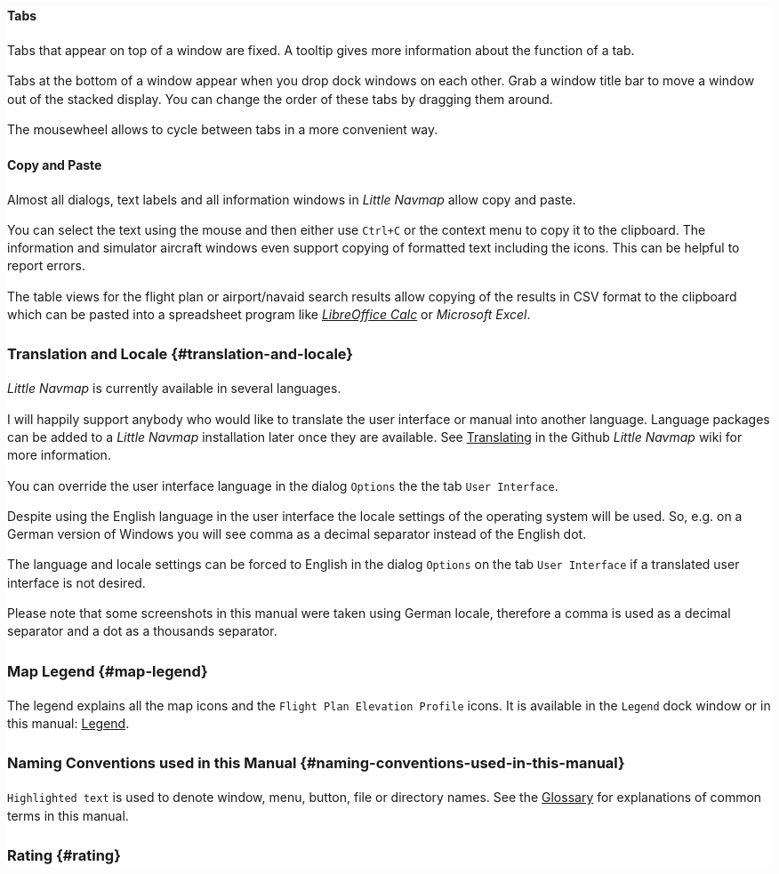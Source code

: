 #### Tabs

Tabs that appear on top of a window are fixed. A tooltip gives more information about the function of a tab.

Tabs at the bottom of a window appear when you drop dock windows on each other. Grab a window title bar to move a window out of the stacked display. You can change the order of these tabs by dragging them around.

The mousewheel allows to cycle between tabs in a more convenient way.

#### Copy and Paste

Almost all dialogs, text labels and all information windows in _Little Navmap_ allow copy and paste.

You can select the text using the mouse and then either use `Ctrl+C` or the context menu to copy it to the clipboard. The information and simulator aircraft windows even support copying of formatted text including the icons. This can be helpful to report errors.

The table views for the flight plan or airport/navaid search results allow copying of the results in CSV format to the clipboard which can be pasted into a spreadsheet program like [_LibreOffice Calc_](https://www.libreoffice.org) or _Microsoft Excel_.

### Translation and Locale {#translation-and-locale}

_Little Navmap_ is currently available in several languages. 

I will happily support anybody who would like to translate the user interface or manual into another language. Language packages can be added to a _Little Navmap_ installation later once they are available. See [Translating](https://github.com/albar965/littlenavmap/wiki/Translating) in the Github _Little Navmap_ wiki for more information.

You can override the user interface language in the dialog `Options` the the tab `User Interface`.

Despite using the English language in the user interface the locale settings of the operating system will be used. So, e.g. on a German version of Windows you will see comma as a decimal separator instead of the English dot.

The language and locale settings can be forced to English in the dialog `Options` on the tab `User Interface` if a translated user interface is not desired.

Please note that some screenshots in this manual were taken using German locale, therefore a comma is used as a decimal separator and a dot as a thousands separator.

### Map Legend {#map-legend}

The legend explains all the map icons and the `Flight Plan Elevation Profile` icons. It is available in the `Legend` dock window or in this manual: [Legend](LEGEND.md).

### Naming Conventions used in this Manual {#naming-conventions-used-in-this-manual}

`Highlighted text` is used to denote window, menu, button, file or directory names.
See the [Glossary](GLOSSARY.md) for explanations of common terms in this manual.

### Rating {#rating}
